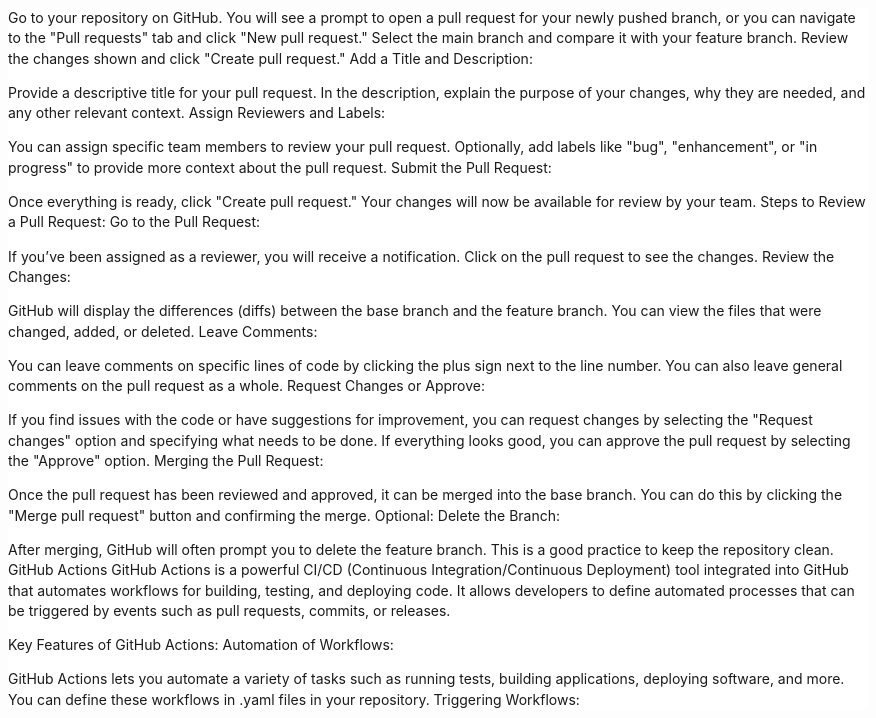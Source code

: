 Go to your repository on GitHub.
You will see a prompt to open a pull request for your newly pushed branch, or you can navigate to the "Pull requests" tab and click "New pull request."
Select the main branch and compare it with your feature branch.
Review the changes shown and click "Create pull request."
Add a Title and Description:

Provide a descriptive title for your pull request.
In the description, explain the purpose of your changes, why they are needed, and any other relevant context.
Assign Reviewers and Labels:

You can assign specific team members to review your pull request.
Optionally, add labels like "bug", "enhancement", or "in progress" to provide more context about the pull request.
Submit the Pull Request:

Once everything is ready, click "Create pull request." Your changes will now be available for review by your team.
Steps to Review a Pull Request:
Go to the Pull Request:

If you’ve been assigned as a reviewer, you will receive a notification. Click on the pull request to see the changes.
Review the Changes:

GitHub will display the differences (diffs) between the base branch and the feature branch. You can view the files that were changed, added, or deleted.
Leave Comments:

You can leave comments on specific lines of code by clicking the plus sign next to the line number. You can also leave general comments on the pull request as a whole.
Request Changes or Approve:

If you find issues with the code or have suggestions for improvement, you can request changes by selecting the "Request changes" option and specifying what needs to be done.
If everything looks good, you can approve the pull request by selecting the "Approve" option.
Merging the Pull Request:

Once the pull request has been reviewed and approved, it can be merged into the base branch.
You can do this by clicking the "Merge pull request" button and confirming the merge.
Optional: Delete the Branch:

After merging, GitHub will often prompt you to delete the feature branch. This is a good practice to keep the repository clean.
GitHub Actions
GitHub Actions is a powerful CI/CD (Continuous Integration/Continuous Deployment) tool integrated into GitHub that automates workflows for building, testing, and deploying code. It allows developers to define automated processes that can be triggered by events such as pull requests, commits, or releases.

Key Features of GitHub Actions:
Automation of Workflows:

GitHub Actions lets you automate a variety of tasks such as running tests, building applications, deploying software, and more. You can define these workflows in .yaml files in your repository.
Triggering Workflows:
